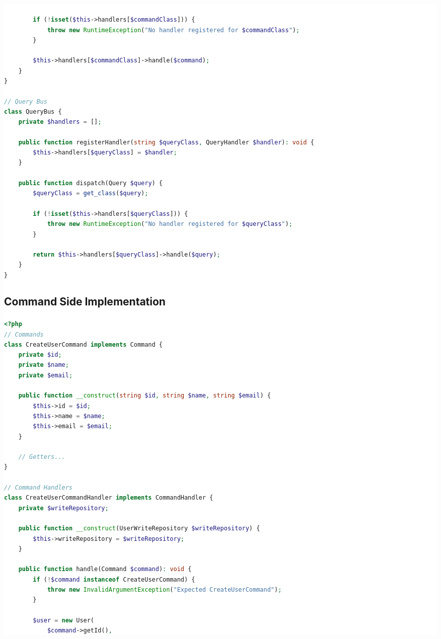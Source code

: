 ```php
        
        if (!isset($this->handlers[$commandClass])) {
            throw new RuntimeException("No handler registered for $commandClass");
        }
        
        $this->handlers[$commandClass]->handle($command);
    }
}

// Query Bus
class QueryBus {
    private $handlers = [];
    
    public function registerHandler(string $queryClass, QueryHandler $handler): void {
        $this->handlers[$queryClass] = $handler;
    }
    
    public function dispatch(Query $query) {
        $queryClass = get_class($query);
        
        if (!isset($this->handlers[$queryClass])) {
            throw new RuntimeException("No handler registered for $queryClass");
        }
        
        return $this->handlers[$queryClass]->handle($query);
    }
}
```

## Command Side Implementation

```php
<?php
// Commands
class CreateUserCommand implements Command {
    private $id;
    private $name;
    private $email;
    
    public function __construct(string $id, string $name, string $email) {
        $this->id = $id;
        $this->name = $name;
        $this->email = $email;
    }
    
    // Getters...
}

// Command Handlers
class CreateUserCommandHandler implements CommandHandler {
    private $writeRepository;
    
    public function __construct(UserWriteRepository $writeRepository) {
        $this->writeRepository = $writeRepository;
    }
    
    public function handle(Command $command): void {
        if (!$command instanceof CreateUserCommand) {
            throw new InvalidArgumentException("Expected CreateUserCommand");
        }
        
        $user = new User(
            $command->getId(),
```